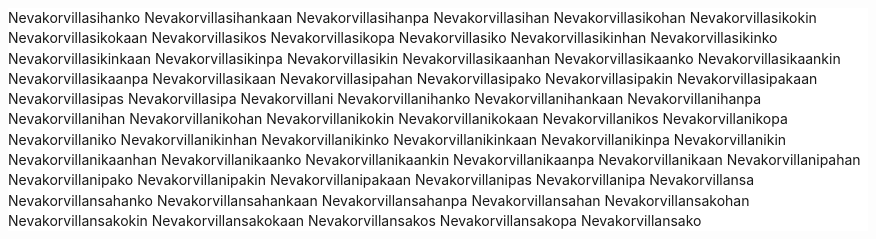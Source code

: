 Nevakorvillasihanko
Nevakorvillasihankaan
Nevakorvillasihanpa
Nevakorvillasihan
Nevakorvillasikohan
Nevakorvillasikokin
Nevakorvillasikokaan
Nevakorvillasikos
Nevakorvillasikopa
Nevakorvillasiko
Nevakorvillasikinhan
Nevakorvillasikinko
Nevakorvillasikinkaan
Nevakorvillasikinpa
Nevakorvillasikin
Nevakorvillasikaanhan
Nevakorvillasikaanko
Nevakorvillasikaankin
Nevakorvillasikaanpa
Nevakorvillasikaan
Nevakorvillasipahan
Nevakorvillasipako
Nevakorvillasipakin
Nevakorvillasipakaan
Nevakorvillasipas
Nevakorvillasipa
Nevakorvillani
Nevakorvillanihanko
Nevakorvillanihankaan
Nevakorvillanihanpa
Nevakorvillanihan
Nevakorvillanikohan
Nevakorvillanikokin
Nevakorvillanikokaan
Nevakorvillanikos
Nevakorvillanikopa
Nevakorvillaniko
Nevakorvillanikinhan
Nevakorvillanikinko
Nevakorvillanikinkaan
Nevakorvillanikinpa
Nevakorvillanikin
Nevakorvillanikaanhan
Nevakorvillanikaanko
Nevakorvillanikaankin
Nevakorvillanikaanpa
Nevakorvillanikaan
Nevakorvillanipahan
Nevakorvillanipako
Nevakorvillanipakin
Nevakorvillanipakaan
Nevakorvillanipas
Nevakorvillanipa
Nevakorvillansa
Nevakorvillansahanko
Nevakorvillansahankaan
Nevakorvillansahanpa
Nevakorvillansahan
Nevakorvillansakohan
Nevakorvillansakokin
Nevakorvillansakokaan
Nevakorvillansakos
Nevakorvillansakopa
Nevakorvillansako